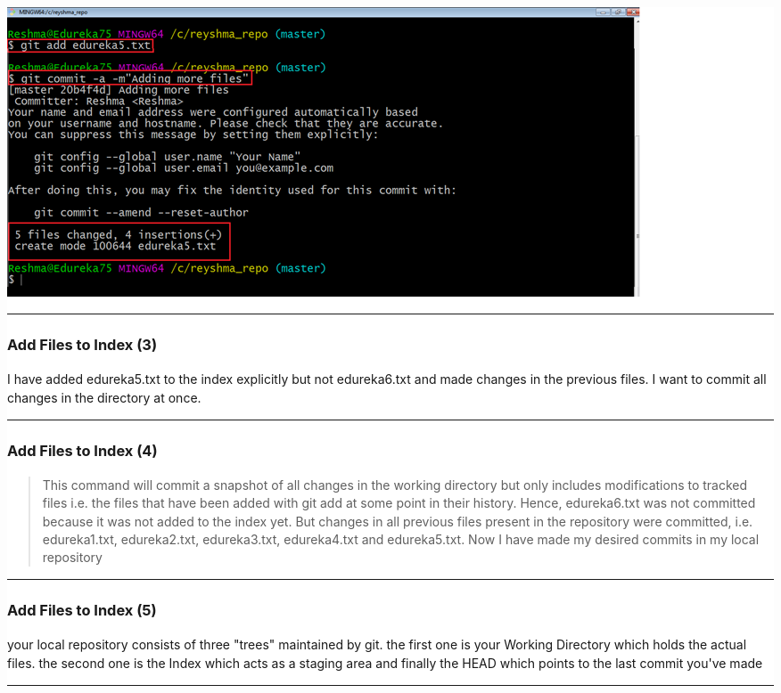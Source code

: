 ![alt:"alt" height:450px center](assets/2021-10-20-01-03-52-image.png)

---

<style scoped>section{ font-size: 25px; }</style>

### Add Files to Index (3)

I have added edureka5.txt to the index explicitly but not edureka6.txt and made changes in the previous files. I want to commit all changes in the directory at once.

---

<style scoped>section{ font-size: 25px; }</style>

### Add Files to Index (4)

> This command will commit a snapshot of all changes in the working directory but only includes modifications to tracked files i.e. the files that have been added with git add at some point in their history. Hence, edureka6.txt was not committed because it was not added to the index yet. But changes in all previous files present in the repository were committed, i.e. edureka1.txt, edureka2.txt, edureka3.txt, edureka4.txt and edureka5.txt. Now I have made my desired commits in my local repository

---

<style scoped>section{ font-size: 25px; }</style>

### Add Files to Index (5)

your local repository consists of three "trees" maintained by git. the first one is your Working Directory which holds the actual files. the second one is the Index which acts as a staging area and finally the HEAD which points to the last commit you've made

---

<style scoped>section{ font-size: 25px; }</style>

